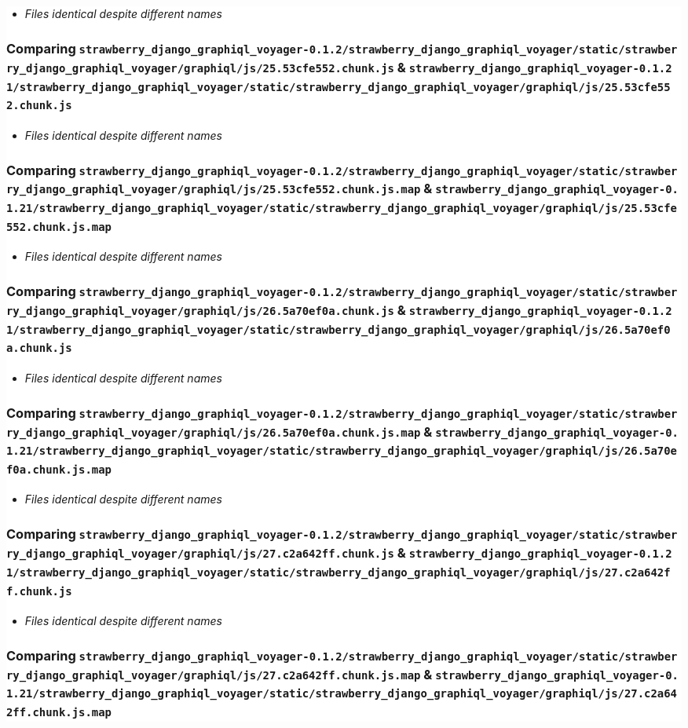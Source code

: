  * *Files identical despite different names*

### Comparing `strawberry_django_graphiql_voyager-0.1.2/strawberry_django_graphiql_voyager/static/strawberry_django_graphiql_voyager/graphiql/js/25.53cfe552.chunk.js` & `strawberry_django_graphiql_voyager-0.1.21/strawberry_django_graphiql_voyager/static/strawberry_django_graphiql_voyager/graphiql/js/25.53cfe552.chunk.js`

 * *Files identical despite different names*

### Comparing `strawberry_django_graphiql_voyager-0.1.2/strawberry_django_graphiql_voyager/static/strawberry_django_graphiql_voyager/graphiql/js/25.53cfe552.chunk.js.map` & `strawberry_django_graphiql_voyager-0.1.21/strawberry_django_graphiql_voyager/static/strawberry_django_graphiql_voyager/graphiql/js/25.53cfe552.chunk.js.map`

 * *Files identical despite different names*

### Comparing `strawberry_django_graphiql_voyager-0.1.2/strawberry_django_graphiql_voyager/static/strawberry_django_graphiql_voyager/graphiql/js/26.5a70ef0a.chunk.js` & `strawberry_django_graphiql_voyager-0.1.21/strawberry_django_graphiql_voyager/static/strawberry_django_graphiql_voyager/graphiql/js/26.5a70ef0a.chunk.js`

 * *Files identical despite different names*

### Comparing `strawberry_django_graphiql_voyager-0.1.2/strawberry_django_graphiql_voyager/static/strawberry_django_graphiql_voyager/graphiql/js/26.5a70ef0a.chunk.js.map` & `strawberry_django_graphiql_voyager-0.1.21/strawberry_django_graphiql_voyager/static/strawberry_django_graphiql_voyager/graphiql/js/26.5a70ef0a.chunk.js.map`

 * *Files identical despite different names*

### Comparing `strawberry_django_graphiql_voyager-0.1.2/strawberry_django_graphiql_voyager/static/strawberry_django_graphiql_voyager/graphiql/js/27.c2a642ff.chunk.js` & `strawberry_django_graphiql_voyager-0.1.21/strawberry_django_graphiql_voyager/static/strawberry_django_graphiql_voyager/graphiql/js/27.c2a642ff.chunk.js`

 * *Files identical despite different names*

### Comparing `strawberry_django_graphiql_voyager-0.1.2/strawberry_django_graphiql_voyager/static/strawberry_django_graphiql_voyager/graphiql/js/27.c2a642ff.chunk.js.map` & `strawberry_django_graphiql_voyager-0.1.21/strawberry_django_graphiql_voyager/static/strawberry_django_graphiql_voyager/graphiql/js/27.c2a642ff.chunk.js.map`
